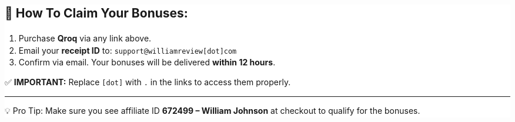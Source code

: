 
## 📝 How To Claim Your Bonuses:

1. Purchase **Qroq** via any link above.
2. Email your **receipt ID** to: `support@williamreview[dot]com`
3. Confirm via email. Your bonuses will be delivered **within 12 hours**.

✅ **IMPORTANT:** Replace `[dot]` with `.` in the links to access them properly.

---

💡 Pro Tip: Make sure you see affiliate ID **672499 – William Johnson** at checkout to qualify for the bonuses.

